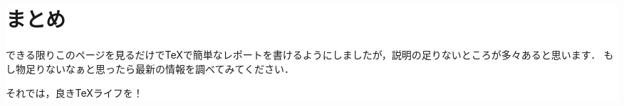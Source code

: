# まとめ
できる限りこのページを見るだけでTeXで簡単なレポートを書けるようにしましたが，説明の足りないところが多々あると思います．
もし物足りないなぁと思ったら最新の情報を調べてみてください．

それでは，良きTeXライフを！
